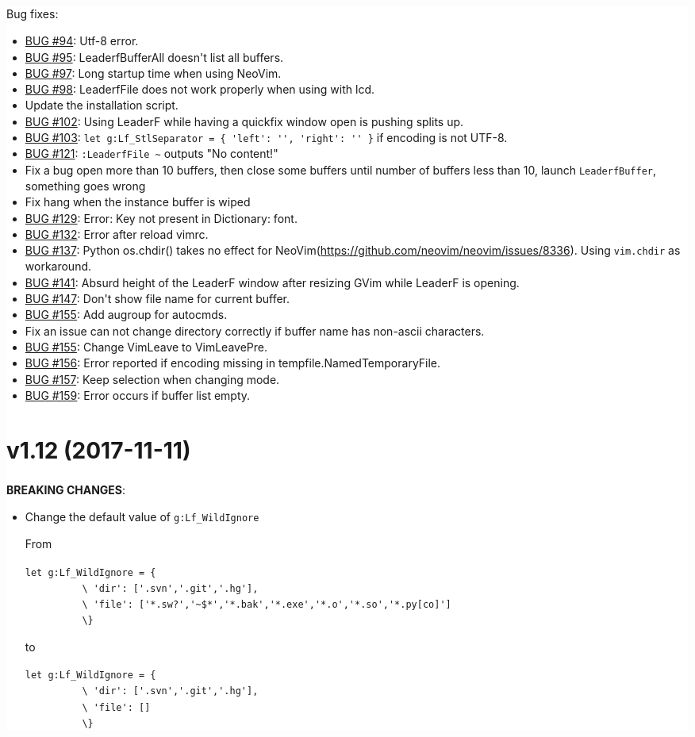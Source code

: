 Bug fixes:

* [BUG #94](https://github.com/Yggdroot/LeaderF/issues/94):
  Utf-8 error.
* [BUG #95](https://github.com/Yggdroot/LeaderF/issues/95):
  LeaderfBufferAll doesn't list all buffers.
* [BUG #97](https://github.com/Yggdroot/LeaderF/issues/97):
  Long startup time when using NeoVim.
* [BUG #98](https://github.com/Yggdroot/LeaderF/issues/98):
  LeaderfFile does not work properly when using with lcd.
* Update the installation script.
* [BUG #102](https://github.com/Yggdroot/LeaderF/issues/102):
  Using LeaderF while having a quickfix window open is pushing splits up.
* [BUG #103](https://github.com/Yggdroot/LeaderF/issues/103):
  `let g:Lf_StlSeparator = { 'left': '', 'right': '' }` if encoding is not UTF-8.
* [BUG #121](https://github.com/Yggdroot/LeaderF/issues/121):
  `:LeaderfFile ~` outputs "No content!"
* Fix a bug open more than 10 buffers, then close some buffers until number of buffers less than 10, launch `LeaderfBuffer`, something goes wrong
* Fix hang when the instance buffer is wiped
* [BUG #129](https://github.com/Yggdroot/LeaderF/issues/129):
  Error: Key not present in Dictionary: font.
* [BUG #132](https://github.com/Yggdroot/LeaderF/issues/132):
  Error after reload vimrc.
* [BUG #137](https://github.com/Yggdroot/LeaderF/issues/137):
  Python os.chdir() takes no effect for NeoVim(https://github.com/neovim/neovim/issues/8336).
  Using `vim.chdir` as workaround.
* [BUG #141](https://github.com/Yggdroot/LeaderF/issues/141):
  Absurd height of the LeaderF window after resizing GVim while LeaderF is opening.
* [BUG #147](https://github.com/Yggdroot/LeaderF/issues/147):
  Don't show file name for current buffer.
* [BUG #155](https://github.com/Yggdroot/LeaderF/issues/155):
  Add augroup for autocmds.
* Fix an issue can not change directory correctly if buffer name has non-ascii characters.
* [BUG #155](https://github.com/Yggdroot/LeaderF/issues/155):
  Change VimLeave to VimLeavePre.
* [BUG #156](https://github.com/Yggdroot/LeaderF/issues/156):
  Error reported if encoding missing in tempfile.NamedTemporaryFile.
* [BUG #157](https://github.com/Yggdroot/LeaderF/issues/157):
  Keep selection when changing mode.
* [BUG #159](https://github.com/Yggdroot/LeaderF/issues/159):
  Error occurs if buffer list empty.

v1.12 (2017-11-11)
==================

**BREAKING CHANGES**:

* Change the default value of `g:Lf_WildIgnore`

  From
  ```vim
  let g:Lf_WildIgnore = {
            \ 'dir': ['.svn','.git','.hg'],
            \ 'file': ['*.sw?','~$*','*.bak','*.exe','*.o','*.so','*.py[co]']
            \}
  ```
  to
  ```vim
  let g:Lf_WildIgnore = {
            \ 'dir': ['.svn','.git','.hg'],
            \ 'file': []
            \}
  ```
